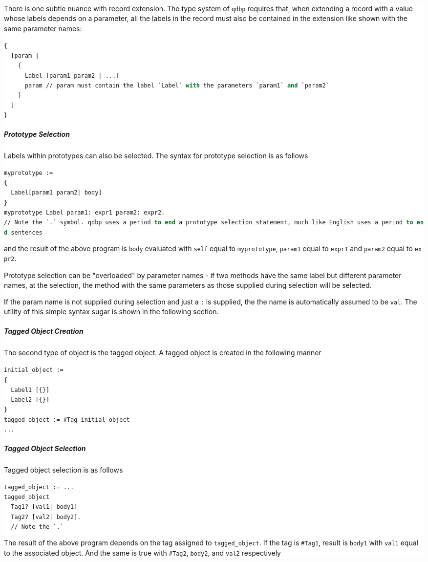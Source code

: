 There is one subtle nuance with record extension. The type system of `qdbp` requires that, when extending a record with a value whose labels depends on a parameter, all the labels in the record must also be contained in the extension like shown with the same parameter names:
```ocaml
{
  [param |
    {
      Label [param1 param2 | ...]
      param // param must contain the label `Label` with the parameters `param1` and `param2`
    }
  ]
}
```

##### Prototype Selection
Labels within prototypes can also be selected. The syntax for prototype selection is as follows
```ocaml
myprototype := 
{
  Label[param1 param2| body]
}
myprototype Label param1: expr1 param2: expr2.
// Note the `.` symbol. qdbp uses a period to end a prototype selection statement, much like English uses a period to end sentences
```
and the result of the above program is `body` evaluated with `self` equal to `myprototype`, `param1` equal to `expr1` and `param2` equal to `expr2`. 

Prototype selection can be "overloaded" by parameter names - if two methods have the same label but different parameter names, at the selection, the method with the same parameters as those supplied during selection will be selected.

If the param name is not supplied during selection and just a `:` is supplied, the the name is automatically assumed to be `val`. The utility of this simple syntax sugar is shown in the following section.

##### Tagged Object Creation
The second type of object is the tagged object. A tagged object is created in the following manner
```
initial_object := 
{
  Label1 [{}]
  Label2 [{}]
}
tagged_object := #Tag initial_object
...
```
##### Tagged Object Selection
Tagged object selection is as follows
```ocaml
tagged_object := ...
tagged_object
  Tag1? [val1| body1]
  Tag2? [val2| body2].
  // Note the `.`
```
The result of the above program depends on the tag assigned to `tagged_object`. If the tag is `#Tag1`, result is `body1` with `val1` equal to the associated object. And the same is true with `#Tag2`, `body2`, and `val2` respectively
